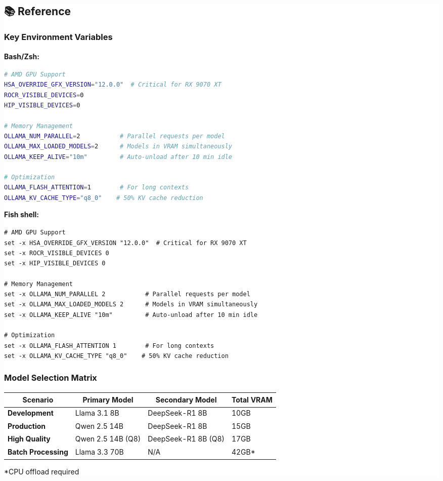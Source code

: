 
## 📚 Reference

### Key Environment Variables

**Bash/Zsh:**

```bash
# AMD GPU Support
HSA_OVERRIDE_GFX_VERSION="12.0.0"  # Critical for RX 9070 XT
ROCR_VISIBLE_DEVICES=0
HIP_VISIBLE_DEVICES=0

# Memory Management
OLLAMA_NUM_PARALLEL=2           # Parallel requests per model
OLLAMA_MAX_LOADED_MODELS=2      # Models in VRAM simultaneously
OLLAMA_KEEP_ALIVE="10m"         # Auto-unload after 10 min idle

# Optimization
OLLAMA_FLASH_ATTENTION=1        # For long contexts
OLLAMA_KV_CACHE_TYPE="q8_0"    # 50% KV cache reduction
```

**Fish shell:**

```fish
# AMD GPU Support
set -x HSA_OVERRIDE_GFX_VERSION "12.0.0"  # Critical for RX 9070 XT
set -x ROCR_VISIBLE_DEVICES 0
set -x HIP_VISIBLE_DEVICES 0

# Memory Management
set -x OLLAMA_NUM_PARALLEL 2           # Parallel requests per model
set -x OLLAMA_MAX_LOADED_MODELS 2      # Models in VRAM simultaneously
set -x OLLAMA_KEEP_ALIVE "10m"         # Auto-unload after 10 min idle

# Optimization
set -x OLLAMA_FLASH_ATTENTION 1        # For long contexts
set -x OLLAMA_KV_CACHE_TYPE "q8_0"    # 50% KV cache reduction
```

### Model Selection Matrix

| Scenario             | Primary Model     | Secondary Model     | Total VRAM |
| -------------------- | ----------------- | ------------------- | ---------- |
| **Development**      | Llama 3.1 8B      | DeepSeek-R1 8B      | 10GB       |
| **Production**       | Qwen 2.5 14B      | DeepSeek-R1 8B      | 15GB       |
| **High Quality**     | Qwen 2.5 14B (Q8) | DeepSeek-R1 8B (Q8) | 17GB       |
| **Batch Processing** | Llama 3.3 70B     | N/A                 | 42GB\*     |

\*CPU offload required
